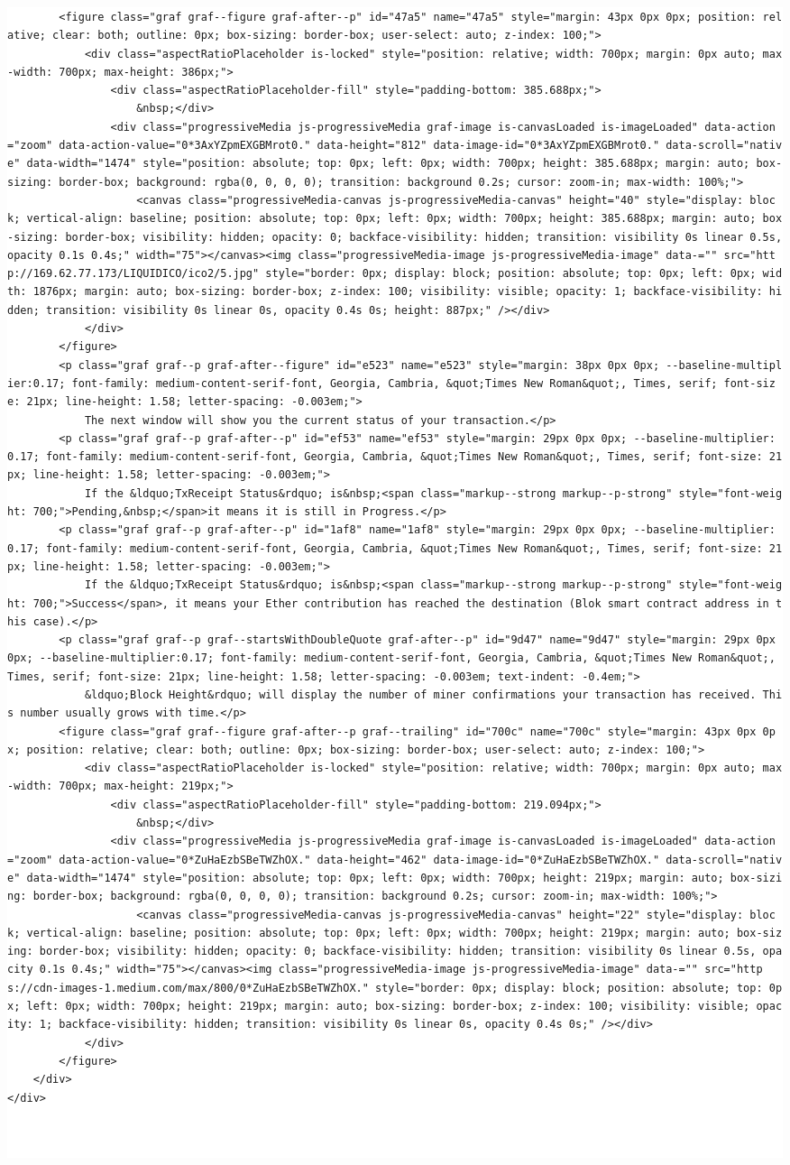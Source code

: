 			<figure class="graf graf--figure graf-after--p" id="47a5" name="47a5" style="margin: 43px 0px 0px; position: relative; clear: both; outline: 0px; box-sizing: border-box; user-select: auto; z-index: 100;">
				<div class="aspectRatioPlaceholder is-locked" style="position: relative; width: 700px; margin: 0px auto; max-width: 700px; max-height: 386px;">
					<div class="aspectRatioPlaceholder-fill" style="padding-bottom: 385.688px;">
						&nbsp;</div>
					<div class="progressiveMedia js-progressiveMedia graf-image is-canvasLoaded is-imageLoaded" data-action="zoom" data-action-value="0*3AxYZpmEXGBMrot0." data-height="812" data-image-id="0*3AxYZpmEXGBMrot0." data-scroll="native" data-width="1474" style="position: absolute; top: 0px; left: 0px; width: 700px; height: 385.688px; margin: auto; box-sizing: border-box; background: rgba(0, 0, 0, 0); transition: background 0.2s; cursor: zoom-in; max-width: 100%;">
						<canvas class="progressiveMedia-canvas js-progressiveMedia-canvas" height="40" style="display: block; vertical-align: baseline; position: absolute; top: 0px; left: 0px; width: 700px; height: 385.688px; margin: auto; box-sizing: border-box; visibility: hidden; opacity: 0; backface-visibility: hidden; transition: visibility 0s linear 0.5s, opacity 0.1s 0.4s;" width="75"></canvas><img class="progressiveMedia-image js-progressiveMedia-image" data-="" src="http://169.62.77.173/LIQUIDICO/ico2/5.jpg" style="border: 0px; display: block; position: absolute; top: 0px; left: 0px; width: 1876px; margin: auto; box-sizing: border-box; z-index: 100; visibility: visible; opacity: 1; backface-visibility: hidden; transition: visibility 0s linear 0s, opacity 0.4s 0s; height: 887px;" /></div>
				</div>
			</figure>
			<p class="graf graf--p graf-after--figure" id="e523" name="e523" style="margin: 38px 0px 0px; --baseline-multiplier:0.17; font-family: medium-content-serif-font, Georgia, Cambria, &quot;Times New Roman&quot;, Times, serif; font-size: 21px; line-height: 1.58; letter-spacing: -0.003em;">
				The next window will show you the current status of your transaction.</p>
			<p class="graf graf--p graf-after--p" id="ef53" name="ef53" style="margin: 29px 0px 0px; --baseline-multiplier:0.17; font-family: medium-content-serif-font, Georgia, Cambria, &quot;Times New Roman&quot;, Times, serif; font-size: 21px; line-height: 1.58; letter-spacing: -0.003em;">
				If the &ldquo;TxReceipt Status&rdquo; is&nbsp;<span class="markup--strong markup--p-strong" style="font-weight: 700;">Pending,&nbsp;</span>it means it is still in Progress.</p>
			<p class="graf graf--p graf-after--p" id="1af8" name="1af8" style="margin: 29px 0px 0px; --baseline-multiplier:0.17; font-family: medium-content-serif-font, Georgia, Cambria, &quot;Times New Roman&quot;, Times, serif; font-size: 21px; line-height: 1.58; letter-spacing: -0.003em;">
				If the &ldquo;TxReceipt Status&rdquo; is&nbsp;<span class="markup--strong markup--p-strong" style="font-weight: 700;">Success</span>, it means your Ether contribution has reached the destination (Blok smart contract address in this case).</p>
			<p class="graf graf--p graf--startsWithDoubleQuote graf-after--p" id="9d47" name="9d47" style="margin: 29px 0px 0px; --baseline-multiplier:0.17; font-family: medium-content-serif-font, Georgia, Cambria, &quot;Times New Roman&quot;, Times, serif; font-size: 21px; line-height: 1.58; letter-spacing: -0.003em; text-indent: -0.4em;">
				&ldquo;Block Height&rdquo; will display the number of miner confirmations your transaction has received. This number usually grows with time.</p>
			<figure class="graf graf--figure graf-after--p graf--trailing" id="700c" name="700c" style="margin: 43px 0px 0px; position: relative; clear: both; outline: 0px; box-sizing: border-box; user-select: auto; z-index: 100;">
				<div class="aspectRatioPlaceholder is-locked" style="position: relative; width: 700px; margin: 0px auto; max-width: 700px; max-height: 219px;">
					<div class="aspectRatioPlaceholder-fill" style="padding-bottom: 219.094px;">
						&nbsp;</div>
					<div class="progressiveMedia js-progressiveMedia graf-image is-canvasLoaded is-imageLoaded" data-action="zoom" data-action-value="0*ZuHaEzbSBeTWZhOX." data-height="462" data-image-id="0*ZuHaEzbSBeTWZhOX." data-scroll="native" data-width="1474" style="position: absolute; top: 0px; left: 0px; width: 700px; height: 219px; margin: auto; box-sizing: border-box; background: rgba(0, 0, 0, 0); transition: background 0.2s; cursor: zoom-in; max-width: 100%;">
						<canvas class="progressiveMedia-canvas js-progressiveMedia-canvas" height="22" style="display: block; vertical-align: baseline; position: absolute; top: 0px; left: 0px; width: 700px; height: 219px; margin: auto; box-sizing: border-box; visibility: hidden; opacity: 0; backface-visibility: hidden; transition: visibility 0s linear 0.5s, opacity 0.1s 0.4s;" width="75"></canvas><img class="progressiveMedia-image js-progressiveMedia-image" data-="" src="https://cdn-images-1.medium.com/max/800/0*ZuHaEzbSBeTWZhOX." style="border: 0px; display: block; position: absolute; top: 0px; left: 0px; width: 700px; height: 219px; margin: auto; box-sizing: border-box; z-index: 100; visibility: visible; opacity: 1; backface-visibility: hidden; transition: visibility 0s linear 0s, opacity 0.4s 0s;" /></div>
				</div>
			</figure>
		</div>
	</div>
</section>
<section class="section section--body section--last" name="2f86" style="padding-bottom: 5px; position: relative; clear: both; color: rgba(0, 0, 0, 0.84); font-family: medium-content-sans-serif-font, -apple-system, BlinkMacSystemFont, &quot;Segoe UI&quot;, Roboto, Oxygen, Ubuntu, Cantarell, &quot;Open Sans&quot;, &quot;Helvetica Neue&quot;, sans-serif; font-size: 20px; background-color: rgb(255, 255, 255);">
	<div class="section-divider">
		<hr class="section-divider" style="box-sizing: content-box; height: 0px; border: 0px; text-align: center; overflow: visible; margin-top: 52px; margin-bottom: 42px;" />
